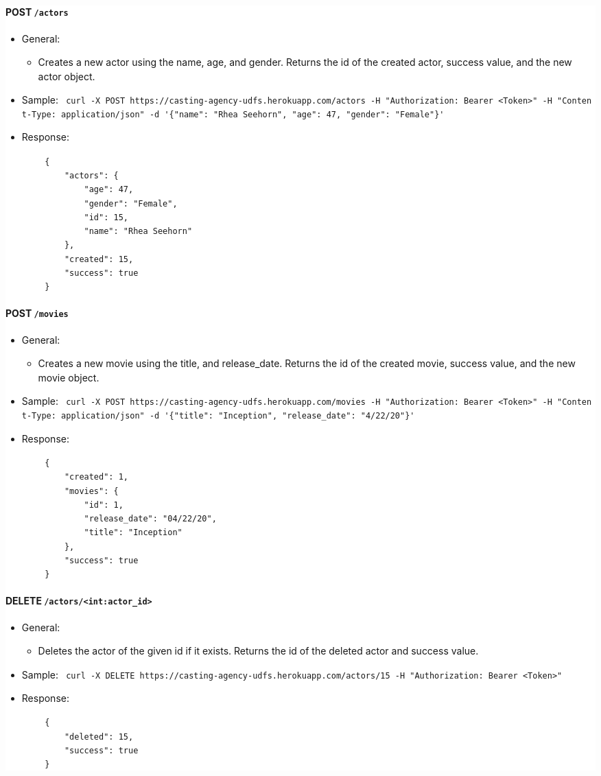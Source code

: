 #### POST `/actors`
- General:
    - Creates a new actor using the name, age, and gender. Returns the id of the created actor, success value, and the new actor object. 

- Sample: ` curl -X POST https://casting-agency-udfs.herokuapp.com/actors -H "Authorization: Bearer <Token>" -H "Content-Type: application/json" -d '{"name": "Rhea Seehorn", "age": 47, "gender": "Female"}'`
- Response:
```{
        {
            "actors": {
                "age": 47,
                "gender": "Female",
                "id": 15,
                "name": "Rhea Seehorn"
            },
            "created": 15,
            "success": true
        }
 ```

#### POST `/movies`
- General:
    - Creates a new movie using the title, and release_date. Returns the id of the created movie, success value, and the new movie object. 

- Sample: ` curl -X POST https://casting-agency-udfs.herokuapp.com/movies -H "Authorization: Bearer <Token>" -H "Content-Type: application/json" -d '{"title": "Inception", "release_date": "4/22/20"}'`
- Response:
```{
        {
            "created": 1,
            "movies": {
                "id": 1,
                "release_date": "04/22/20",
                "title": "Inception"
            },
            "success": true
        }
 ```

#### DELETE `/actors/<int:actor_id>`
- General:
    - Deletes the actor of the given id if it exists. Returns the id of the deleted actor and success value.  

- Sample: ` curl -X DELETE https://casting-agency-udfs.herokuapp.com/actors/15 -H "Authorization: Bearer <Token>"`
- Response:
```{
        {
            "deleted": 15,
            "success": true
        }
 ```
